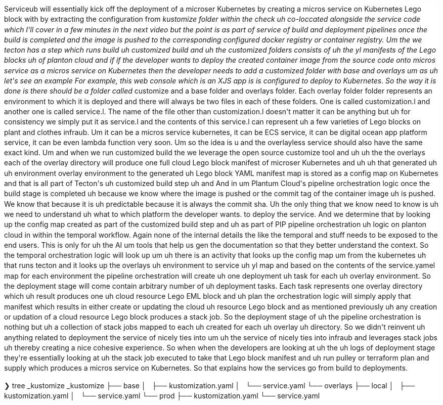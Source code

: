Serviceub will essentially kick off the deployment of a microser Kubernetes by creating a micros service on Kubernetes Lego block with by extracting the configuration from _kustomize folder within the check uh co-loccated alongside the service code which I'll cover in a few minutes in the next video but the point is as part of service of build and deployment pipelines once the build is completed and the image is pushed to the corresponding configured docker registry or container registry. Um the we tecton has a step which runs build uh customized build and uh the customized folders consists of uh the yl manifests of the Lego blocks uh of planton cloud and if if the developer wants to deploy the created container image from the source code onto micros service as a micros service on Kubernetes then the developer needs to add a customized folder with base and overlays um as uh let's see an example For example, this web console which is an XJS app is is configured to deploy to Kubernetes. So the way it is done is there should be a folder called_ customize and a base folder and overlays folder. Each overlay folder folder represents an environment to which it is deployed and there will always be two files in each of these folders. One is called customization.l and another one is called service.l. The name of the file other than customization.l doesn't matter it can be anything but uh for consistency we simply put it as service.l and the contents of this service.l can represent uh a few varieties of Lego blocks on plant and clothes infraub. Um it can be a micros service kubernetes, it can be ECS service, it can be digital ocean app platform service, it can be even lambda function very soon. Um so the idea is u and the overlayless service should also have the same exact kind. Um and when we run customized build the we leverage the open source customize tool and uh uh the the overlays each of the overlay directory will produce one full cloud Lego block manifest of microser Kubernetes and uh uh that generated uh uh environment overlay environment to the generated uh Lego block YAML manifest map is stored as a config map on Kubernetes and that is all part of Tecton's uh customized build step uh and And in um Plantum Cloud's pipeline orchestration logic once the build stage is completed uh because we know where the image is pushed or the commit tag of the container image uh is pushed. We know that because it is uh predictable because it is always the commit sha. Uh the only thing that we know need to know is uh we need to understand uh what to which platform the developer wants. to deploy the service. And we determine that by looking up the config map created as part of the customized build step and uh as part of PIP pipeline orchestration uh logic on planton cloud in within the temporal workflow. Again none of the internal details the like the temporal and stuff needs to be exposed to the end users. This is only for uh the AI um tools that help us gen the documentation so that they better understand the context. So the temporal orchestration logic will look up um uh there is an activity that looks up the config map um from the kubernetes uh that runs tecton and it looks up the overlays uh environment to service uh yl map and based on the contents of the service.yamel map for each environment the pipeline orchestration will create uh one deployment uh task for each uh overlay environment. So the deployment stage will come contain arbitrary number of uh deployment tasks. Each task represents one overlay directory which uh result produces one uh cloud resource Lego EML block and uh plan the orchestration logic will simply apply that manifest which results in either create or updating the cloud uh resource Lego block and as mentioned previously uh any creation or updation of a cloud resource Lego block produces a stack job. So the deployment stage of uh the pipeline orchestration is nothing but uh a collection of stack jobs mapped to each uh created for each uh overlay uh directory. So we didn't reinvent uh anything related to deployment the service of nicely ties into um uh the service of nicely ties into infraub and leverages stack jobs uh thereby creating a nice cohesive experience. So when when the developers are looking at uh the uh logs of deployment stage they're essentially looking at uh the stack job executed to take that Lego block manifest and uh run pulley or terraform plan and supply which produces a micros service on Kubernetes. So that explains how the services go from build to deployments.


❯ tree _kustomize
_kustomize
├── base
│   ├── kustomization.yaml
│   └── service.yaml
└── overlays
    ├── local
    │   ├── kustomization.yaml
    │   └── service.yaml
    └── prod
        ├── kustomization.yaml
        └── service.yaml
